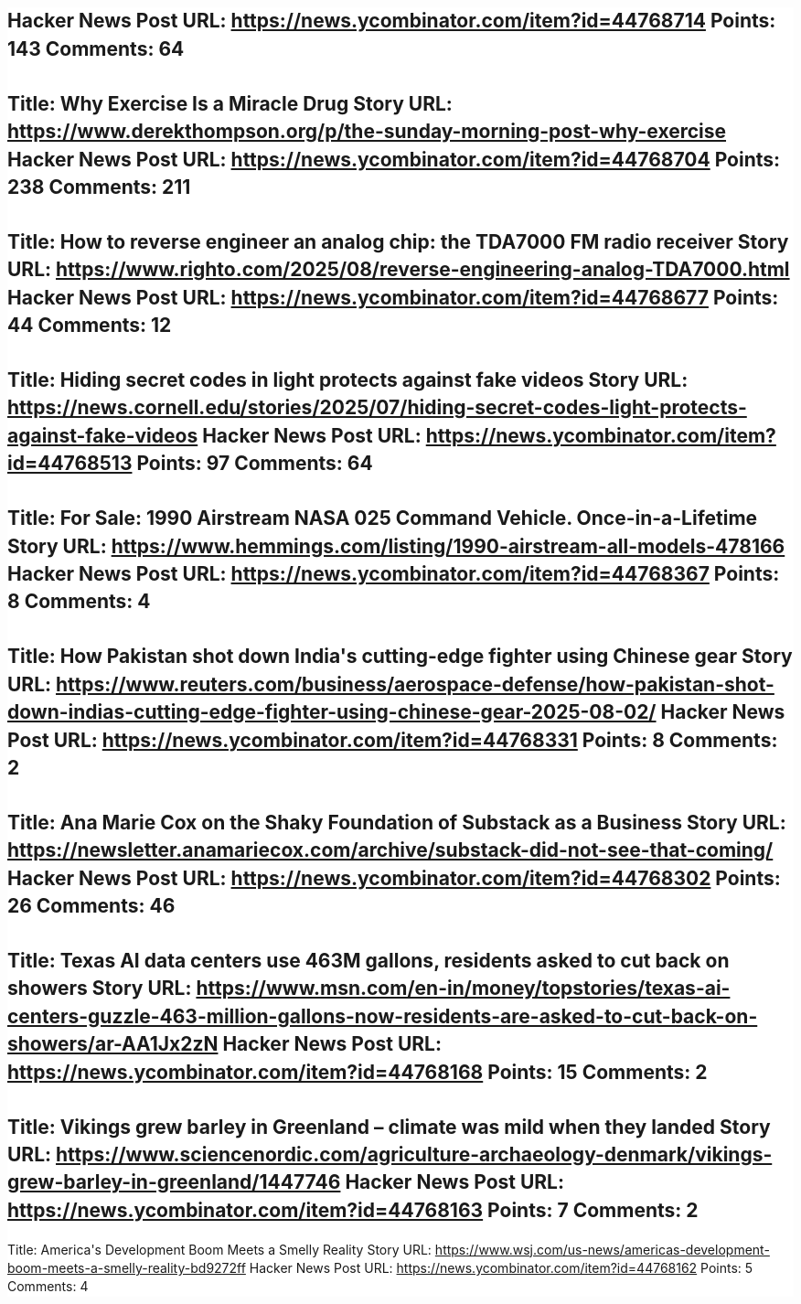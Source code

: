 Hacker News Post URL: https://news.ycombinator.com/item?id=44768714
Points: 143
Comments: 64
----------------------------------------
Title: Why Exercise Is a Miracle Drug
Story URL: https://www.derekthompson.org/p/the-sunday-morning-post-why-exercise
Hacker News Post URL: https://news.ycombinator.com/item?id=44768704
Points: 238
Comments: 211
----------------------------------------
Title: How to reverse engineer an analog chip: the TDA7000 FM radio receiver
Story URL: https://www.righto.com/2025/08/reverse-engineering-analog-TDA7000.html
Hacker News Post URL: https://news.ycombinator.com/item?id=44768677
Points: 44
Comments: 12
----------------------------------------
Title: Hiding secret codes in light protects against fake videos
Story URL: https://news.cornell.edu/stories/2025/07/hiding-secret-codes-light-protects-against-fake-videos
Hacker News Post URL: https://news.ycombinator.com/item?id=44768513
Points: 97
Comments: 64
----------------------------------------
Title: For Sale: 1990 Airstream NASA 025 Command Vehicle. Once-in-a-Lifetime
Story URL: https://www.hemmings.com/listing/1990-airstream-all-models-478166
Hacker News Post URL: https://news.ycombinator.com/item?id=44768367
Points: 8
Comments: 4
----------------------------------------
Title: How Pakistan shot down India's cutting-edge fighter using Chinese gear
Story URL: https://www.reuters.com/business/aerospace-defense/how-pakistan-shot-down-indias-cutting-edge-fighter-using-chinese-gear-2025-08-02/
Hacker News Post URL: https://news.ycombinator.com/item?id=44768331
Points: 8
Comments: 2
----------------------------------------
Title: Ana Marie Cox on the Shaky Foundation of Substack as a Business
Story URL: https://newsletter.anamariecox.com/archive/substack-did-not-see-that-coming/
Hacker News Post URL: https://news.ycombinator.com/item?id=44768302
Points: 26
Comments: 46
----------------------------------------
Title: Texas AI data centers use 463M gallons, residents asked to cut back on showers
Story URL: https://www.msn.com/en-in/money/topstories/texas-ai-centers-guzzle-463-million-gallons-now-residents-are-asked-to-cut-back-on-showers/ar-AA1Jx2zN
Hacker News Post URL: https://news.ycombinator.com/item?id=44768168
Points: 15
Comments: 2
----------------------------------------
Title: Vikings grew barley in Greenland – climate was mild when they landed
Story URL: https://www.sciencenordic.com/agriculture-archaeology-denmark/vikings-grew-barley-in-greenland/1447746
Hacker News Post URL: https://news.ycombinator.com/item?id=44768163
Points: 7
Comments: 2
----------------------------------------
Title: America's Development Boom Meets a Smelly Reality
Story URL: https://www.wsj.com/us-news/americas-development-boom-meets-a-smelly-reality-bd9272ff
Hacker News Post URL: https://news.ycombinator.com/item?id=44768162
Points: 5
Comments: 4
